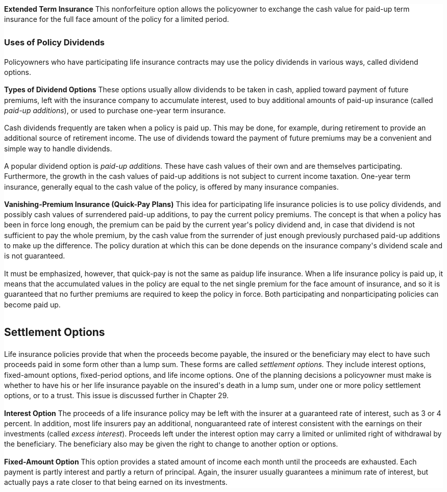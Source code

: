 **Extended Term Insurance** This nonforfeiture option allows the policyowner to exchange the cash value for paid-up term insurance for the full face amount of the policy for a limited period.

### **Uses of Policy Dividends**

Policyowners who have participating life insurance contracts may use the policy dividends in various ways, called dividend options.

**Types of Dividend Options** These options usually allow dividends to be taken in cash, applied toward payment of future premiums, left with the insurance company to accumulate interest, used to buy additional amounts of paid-up insurance (called *paid-up additions*), or used to purchase one-year term insurance.

Cash dividends frequently are taken when a policy is paid up. This may be done, for example, during retirement to provide an additional source of retirement income. The use of dividends toward the payment of future premiums may be a convenient and simple way to handle dividends.

A popular dividend option is *paid-up additions.* These have cash values of their own and are themselves participating. Furthermore, the growth in the cash values of paid-up additions is not subject to current income taxation. One-year term insurance, generally equal to the cash value of the policy, is offered by many insurance companies.

**Vanishing-Premium Insurance (Quick-Pay Plans)** This idea for participating life insurance policies is to use policy dividends, and possibly cash values of surrendered paid-up additions, to pay the current policy premiums. The concept is that when a policy has been in force long enough, the premium can be paid by the current year's policy dividend and, in case that dividend is not sufficient to pay the whole premium, by the cash value from the surrender of just enough previously purchased paid-up additions to make up the difference. The policy duration at which this can be done depends on the insurance company's dividend scale and is not guaranteed.

It must be emphasized, however, that quick-pay is not the same as paidup life insurance. When a life insurance policy is paid up, it means that the accumulated values in the policy are equal to the net single premium for the face amount of insurance, and so it is guaranteed that no further premiums are required to keep the policy in force. Both participating and nonparticipating policies can become paid up.

## **Settlement Options**

Life insurance policies provide that when the proceeds become payable, the insured or the beneficiary may elect to have such proceeds paid in some form other than a lump sum. These forms are called *settlement options.* They include interest options, fixed-amount options, fixed-period options, and life income options. One of the planning decisions a policyowner must make is whether to have his or her life insurance payable on the insured's death in a lump sum, under one or more policy settlement options, or to a trust. This issue is discussed further in Chapter 29.

**Interest Option** The proceeds of a life insurance policy may be left with the insurer at a guaranteed rate of interest, such as 3 or 4 percent. In addition, most life insurers pay an additional, nonguaranteed rate of interest consistent with the earnings on their investments (called *excess interest*). Proceeds left under the interest option may carry a limited or unlimited right of withdrawal by the beneficiary. The beneficiary also may be given the right to change to another option or options.

**Fixed-Amount Option** This option provides a stated amount of income each month until the proceeds are exhausted. Each payment is partly interest and partly a return of principal. Again, the insurer usually guarantees a minimum rate of interest, but actually pays a rate closer to that being earned on its investments.
